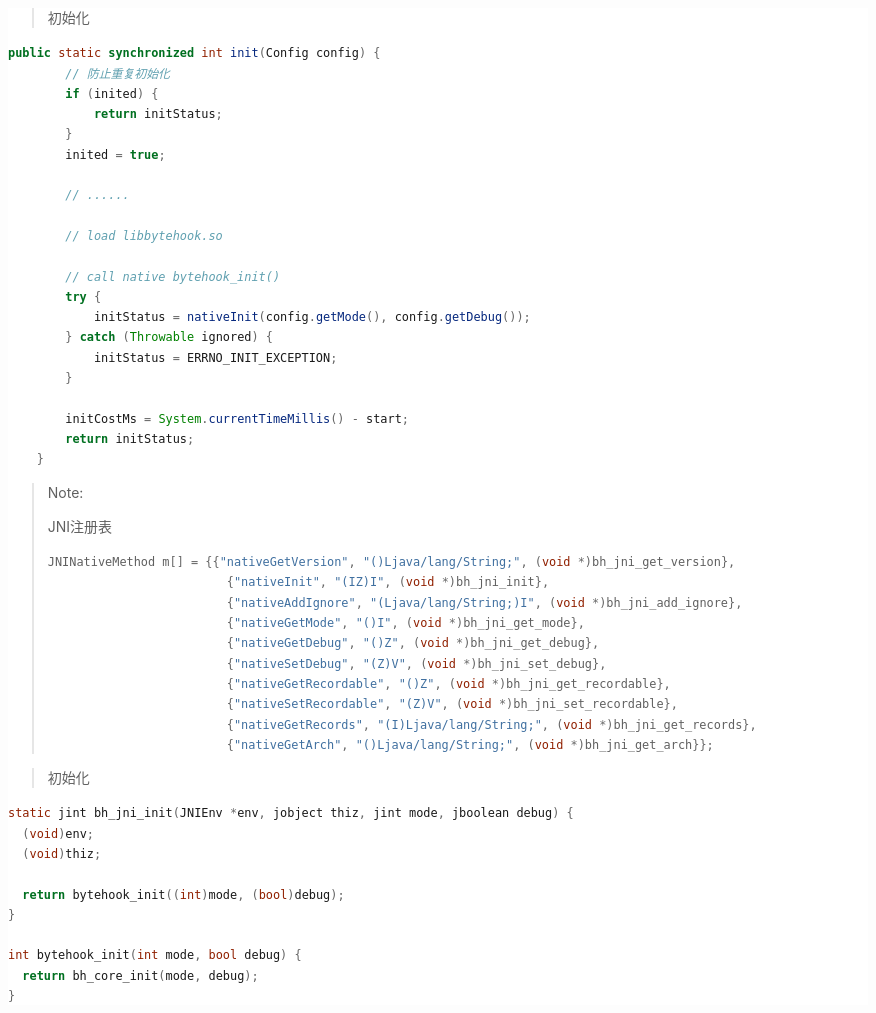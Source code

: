 

> 初始化

```java
public static synchronized int init(Config config) {
        // 防止重复初始化 
        if (inited) {
            return initStatus;
        }
        inited = true;

   		// ......

        // load libbytehook.so

        // call native bytehook_init()
        try {
            initStatus = nativeInit(config.getMode(), config.getDebug());
        } catch (Throwable ignored) {
            initStatus = ERRNO_INIT_EXCEPTION;
        }

        initCostMs = System.currentTimeMillis() - start;
        return initStatus;
    }
```



> Note:
>
> JNI注册表
>
> ```java
> JNINativeMethod m[] = {{"nativeGetVersion", "()Ljava/lang/String;", (void *)bh_jni_get_version},
>                          {"nativeInit", "(IZ)I", (void *)bh_jni_init},
>                          {"nativeAddIgnore", "(Ljava/lang/String;)I", (void *)bh_jni_add_ignore},
>                          {"nativeGetMode", "()I", (void *)bh_jni_get_mode},
>                          {"nativeGetDebug", "()Z", (void *)bh_jni_get_debug},
>                          {"nativeSetDebug", "(Z)V", (void *)bh_jni_set_debug},
>                          {"nativeGetRecordable", "()Z", (void *)bh_jni_get_recordable},
>                          {"nativeSetRecordable", "(Z)V", (void *)bh_jni_set_recordable},
>                          {"nativeGetRecords", "(I)Ljava/lang/String;", (void *)bh_jni_get_records},
>                          {"nativeGetArch", "()Ljava/lang/String;", (void *)bh_jni_get_arch}};
> 
> ```
>
> 



> 初始化

```C
static jint bh_jni_init(JNIEnv *env, jobject thiz, jint mode, jboolean debug) {
  (void)env;
  (void)thiz;

  return bytehook_init((int)mode, (bool)debug);
}

int bytehook_init(int mode, bool debug) {
  return bh_core_init(mode, debug);
}
```
